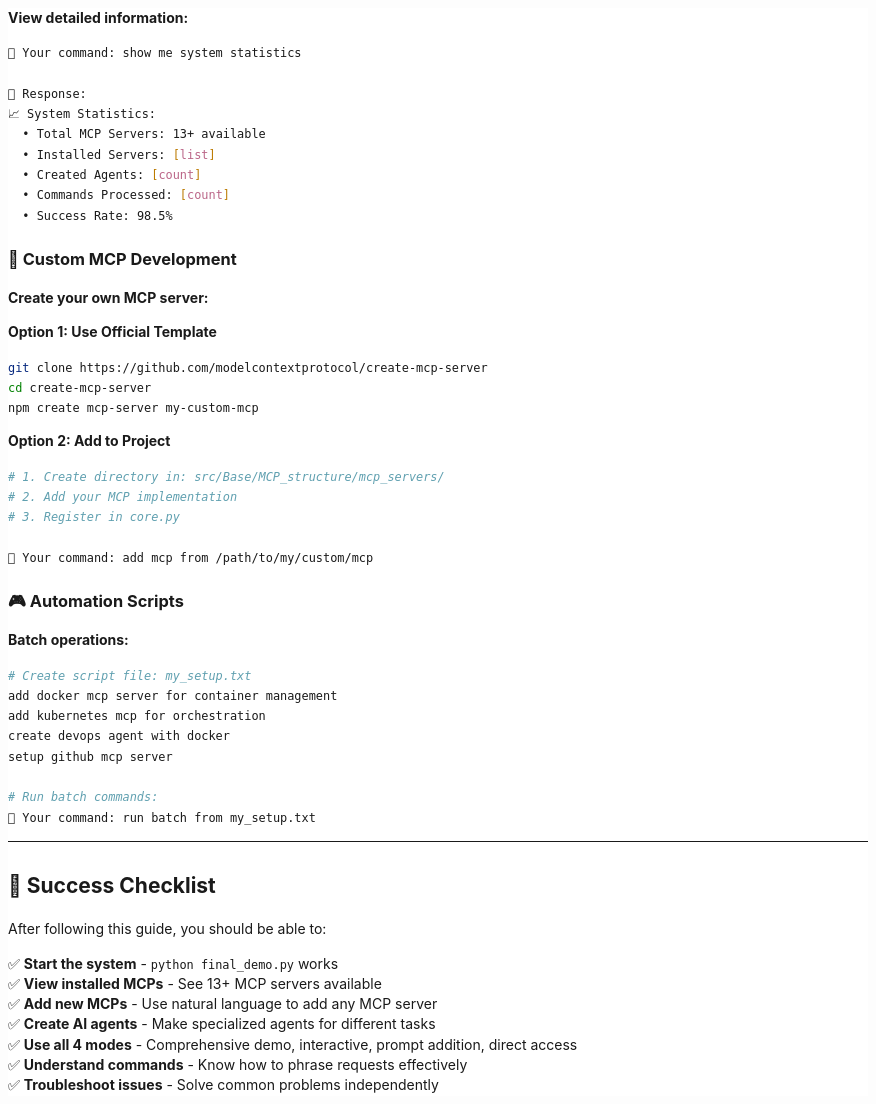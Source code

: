 **View detailed information:**
```bash
🎯 Your command: show me system statistics

🤖 Response:
📈 System Statistics:
  • Total MCP Servers: 13+ available
  • Installed Servers: [list]
  • Created Agents: [count]
  • Commands Processed: [count]
  • Success Rate: 98.5%
```

### 🔧 **Custom MCP Development**

**Create your own MCP server:**

**Option 1: Use Official Template**
```bash
git clone https://github.com/modelcontextprotocol/create-mcp-server
cd create-mcp-server
npm create mcp-server my-custom-mcp
```

**Option 2: Add to Project**
```bash
# 1. Create directory in: src/Base/MCP_structure/mcp_servers/
# 2. Add your MCP implementation
# 3. Register in core.py

🎯 Your command: add mcp from /path/to/my/custom/mcp
```

### 🎮 **Automation Scripts**

**Batch operations:**
```bash
# Create script file: my_setup.txt
add docker mcp server for container management
add kubernetes mcp for orchestration  
create devops agent with docker
setup github mcp server

# Run batch commands:
🎯 Your command: run batch from my_setup.txt
```

---

## 🎉 Success Checklist

After following this guide, you should be able to:

✅ **Start the system** - `python final_demo.py` works  
✅ **View installed MCPs** - See 13+ MCP servers available  
✅ **Add new MCPs** - Use natural language to add any MCP server  
✅ **Create AI agents** - Make specialized agents for different tasks  
✅ **Use all 4 modes** - Comprehensive demo, interactive, prompt addition, direct access  
✅ **Understand commands** - Know how to phrase requests effectively  
✅ **Troubleshoot issues** - Solve common problems independently  
